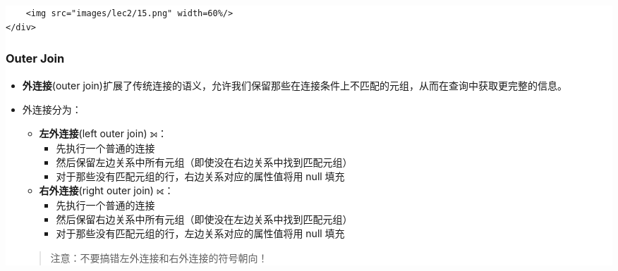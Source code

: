         <img src="images/lec2/15.png" width=60%/>
    </div>


### Outer Join

- **外连接**(outer join)扩展了传统连接的语义，允许我们保留那些在连接条件上不匹配的元组，从而在查询中获取更完整的信息。
- 外连接分为：
    - **左外连接**(left outer join) ⟕：
        - 先执行一个普通的连接
        - 然后保留左边关系中所有元组（即使没在右边关系中找到匹配元组）
        - 对于那些没有匹配元组的行，右边关系对应的属性值将用 null 填充
    - **右外连接**(right outer join) ⟖：
        - 先执行一个普通的连接
        - 然后保留右边关系中所有元组（即使没在左边关系中找到匹配元组）
        - 对于那些没有匹配元组的行，左边关系对应的属性值将用 null 填充

    >注意：不要搞错左外连接和右外连接的符号朝向！
